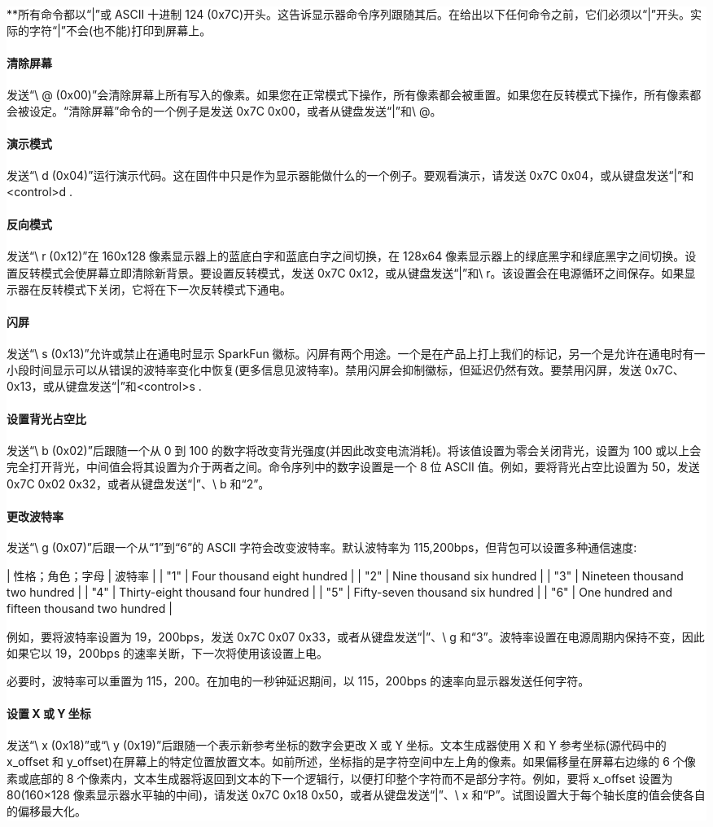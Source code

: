  **所有命令都以“|”或 ASCII 十进制 124 (0x7C)开头。这告诉显示器命令序列跟随其后。在给出以下任何命令之前，它们必须以“|”开头。实际的字符“|”不会(也不能)打印到屏幕上。

#### 清除屏幕

发送“\ <control>@ (0x00)”会清除屏幕上所有写入的像素。如果您在正常模式下操作，所有像素都会被重置。如果您在反转模式下操作，所有像素都会被设定。“清除屏幕”命令的一个例子是发送 0x7C 0x00，或者从键盘发送“|”和\ <control>@。</control></control>

#### 演示模式

发送“\ <control>d (0x04)”运行演示代码。这在固件中只是作为显示器能做什么的一个例子。要观看演示，请发送 0x7C 0x04，或从键盘发送“|”和\<control>d .</control></control>

#### 反向模式

发送“\ <control>r (0x12)”在 160x128 像素显示器上的蓝底白字和蓝底白字之间切换，在 128x64 像素显示器上的绿底黑字和绿底黑字之间切换。设置反转模式会使屏幕立即清除新背景。要设置反转模式，发送 0x7C 0x12，或从键盘发送“|”和\ <control>r。该设置会在电源循环之间保存。如果显示器在反转模式下关闭，它将在下一次反转模式下通电。</control></control>

#### 闪屏

发送“\ <control>s (0x13)”允许或禁止在通电时显示 SparkFun 徽标。闪屏有两个用途。一个是在产品上打上我们的标记，另一个是允许在通电时有一小段时间显示可以从错误的波特率变化中恢复(更多信息见波特率)。禁用闪屏会抑制徽标，但延迟仍然有效。要禁用闪屏，发送 0x7C、0x13，或从键盘发送“|”和\<control>s .</control></control>

#### 设置背光占空比

发送“\ <control>b (0x02)”后跟随一个从 0 到 100 的数字将改变背光强度(并因此改变电流消耗)。将该值设置为零会关闭背光，设置为 100 或以上会完全打开背光，中间值会将其设置为介于两者之间。命令序列中的数字设置是一个 8 位 ASCII 值。例如，要将背光占空比设置为 50，发送 0x7C 0x02 0x32，或者从键盘发送“|”、\ <control>b 和“2”。</control></control>

#### 更改波特率

发送“\ <control>g (0x07)”后跟一个从“1”到“6”的 ASCII 字符会改变波特率。默认波特率为 115,200bps，但背包可以设置多种通信速度:</control>

| 性格；角色；字母 | 波特率 |
| "1" | Four thousand eight hundred |
| "2" | Nine thousand six hundred |
| "3" | Nineteen thousand two hundred |
| "4" | Thirty-eight thousand four hundred |
| "5" | Fifty-seven thousand six hundred |
| "6" | One hundred and fifteen thousand two hundred |

例如，要将波特率设置为 19，200bps，发送 0x7C 0x07 0x33，或者从键盘发送“|”、\ <control>g 和“3”。波特率设置在电源周期内保持不变，因此如果它以 19，200bps 的速率关断，下一次将使用该设置上电。</control>

必要时，波特率可以重置为 115，200。在加电的一秒钟延迟期间，以 115，200bps 的速率向显示器发送任何字符。

#### 设置 X 或 Y 坐标

发送“\ <control>x (0x18)”或“\ <control>y (0x19)”后跟随一个表示新参考坐标的数字会更改 X 或 Y 坐标。文本生成器使用 X 和 Y 参考坐标(源代码中的 x_offset 和 y_offset)在屏幕上的特定位置放置文本。如前所述，坐标指的是字符空间中左上角的像素。如果偏移量在屏幕右边缘的 6 个像素或底部的 8 个像素内，文本生成器将返回到文本的下一个逻辑行，以便打印整个字符而不是部分字符。例如，要将 x_offset 设置为 80(160×128 像素显示器水平轴的中间)，请发送 0x7C 0x18 0x50，或者从键盘发送“|”、\ <control>x 和“P”。试图设置大于每个轴长度的值会使各自的偏移最大化。</control></control></control>
